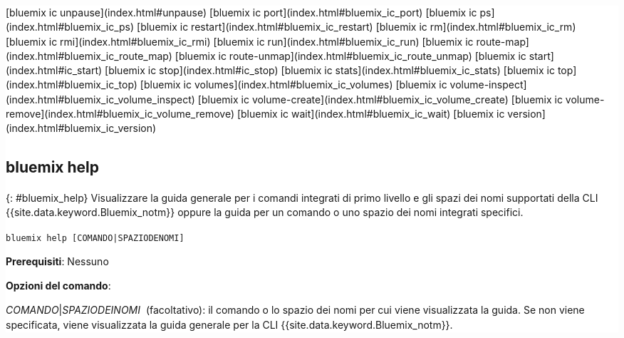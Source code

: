  <tr> 
 <td>[bluemix ic unpause](index.html#unpause)</td> 
 <td>[bluemix ic port](index.html#bluemix_ic_port)</td> 
 <td>[bluemix ic ps](index.html#bluemix_ic_ps)</td>
 <td>[bluemix ic restart](index.html#bluemix_ic_restart)</td>
 <td>[bluemix ic rm](index.html#bluemix_ic_rm)</td>
 </tr>
 
 
 <tr> 
 <td>[bluemix ic rmi](index.html#bluemix_ic_rmi)</td> 
 <td>[bluemix ic run](index.html#bluemix_ic_run)</td> 
 <td>[bluemix ic route-map](index.html#bluemix_ic_route_map)</td>
 <td>[bluemix ic route-unmap](index.html#bluemix_ic_route_unmap)</td>
 <td>[bluemix ic start](index.html#ic_start)</td>
 </tr>
 
 
 <tr> 
 <td>[bluemix ic stop](index.html#ic_stop)</td> 
 <td>[bluemix ic stats](index.html#bluemix_ic_stats)</td> 
 <td>[bluemix ic top](index.html#bluemix_ic_top)</td>
 <td>[bluemix ic volumes](index.html#bluemix_ic_volumes)</td>
 <td>[bluemix ic volume-inspect](index.html#bluemix_ic_volume_inspect)</td>
 </tr>
 
 
 <tr> 
 <td>[bluemix ic volume-create](index.html#bluemix_ic_volume_create)</td> 
 <td>[bluemix ic volume-remove](index.html#bluemix_ic_volume_remove)</td> 
 <td>[bluemix ic wait](index.html#bluemix_ic_wait)</td>
 <td>[bluemix ic version](index.html#bluemix_ic_version)</td>

 </tr>
 
 
 
 </tbody> 
 </table> 

  

## bluemix help
{: #bluemix_help}
Visualizzare la guida generale per i comandi integrati di primo livello e gli spazi dei nomi supportati della CLI {{site.data.keyword.Bluemix_notm}} oppure la guida per un comando o uno spazio dei nomi integrati specifici.

```
bluemix help [COMANDO|SPAZIODENOMI]
```

**Prerequisiti**:  Nessuno

**Opzioni del comando**:

*COMANDO*|*SPAZIODEINOMI*  (facoltativo):  il comando o lo spazio dei nomi per cui viene visualizzata la guida. Se non viene specificata, viene visualizzata la guida generale per la CLI {{site.data.keyword.Bluemix_notm}}.
